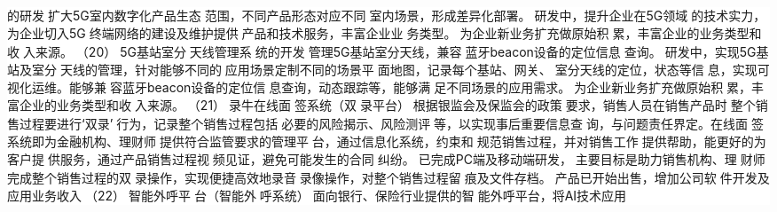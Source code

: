 的研发
扩大5G室内数字化产品生态
范围，不同产品形态对应不同
室内场景，形成差异化部署。
研发中，提升企业在5G领域
的技术实力，为企业切入5G
终端网络的建设及维护提供
产品和技术服务，丰富企业业
务类型。
为企业新业务扩充做原始积
累，丰富企业的业务类型和收
入来源。
（20）
5G基站室分
天线管理系
统的开发
管理5G基站室分天线，兼容
蓝牙beacon设备的定位信息
查询。
研发中，实现5G基站及室分
天线的管理，针对能够不同的
应用场景定制不同的场景平
面地图，记录每个基站、网关、
室分天线的定位，状态等信
息，实现可视化运维。能够兼
容蓝牙beacon设备的定位信
息查询，动态跟踪等，能够满
足不同场景的应用需求。
为企业新业务扩充做原始积
累，丰富企业的业务类型和收
入来源。
（21）
录牛在线面
签系统（双
录平台）
根据银监会及保监会的政策
要求，销售人员在销售产品时
整个销售过程要进行‘双录’
行为，记录整个销售过程包括
必要的风险揭示、风险测评
等，以实现事后重要信息查
询，与问题责任界定。在线面
签系统即为金融机构、理财师
提供符合监管要求的管理平
台，通过信息化系统，约束和
规范销售过程，并对销售工作
提供帮助，能更好的为客户提
供服务，通过产品销售过程视
频见证，避免可能发生的合同
纠纷。
已完成PC端及移动端研发，
主要目标是助力销售机构、理
财师完成整个销售过程的双
录操作，实现便捷高效地录音
录像操作，对整个销售过程留
痕及文件存档。
产品已开始出售，增加公司软
件开发及应用业务收入
（22）
智能外呼平
台（智能外
呼系统）
面向银行、保险行业提供的智
能外呼平台，将AI技术应用